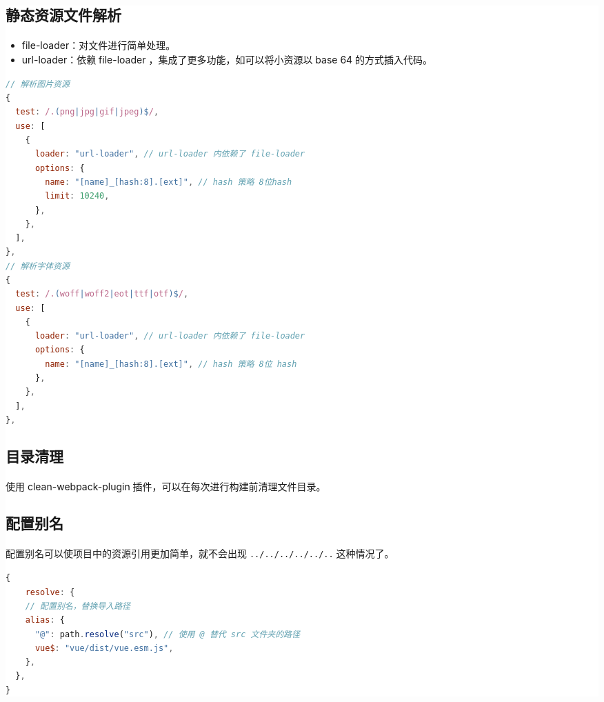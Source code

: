 ## 静态资源文件解析

- file-loader：对文件进行简单处理。
- url-loader：依赖 file-loader ，集成了更多功能，如可以将小资源以 base 64 的方式插入代码。

```js
// 解析图片资源
{
  test: /.(png|jpg|gif|jpeg)$/,
  use: [
    {
      loader: "url-loader", // url-loader 内依赖了 file-loader
      options: {
        name: "[name]_[hash:8].[ext]", // hash 策略 8位hash
        limit: 10240,
      },
    },
  ],
},
// 解析字体资源
{
  test: /.(woff|woff2|eot|ttf|otf)$/,
  use: [
    {
      loader: "url-loader", // url-loader 内依赖了 file-loader
      options: {
        name: "[name]_[hash:8].[ext]", // hash 策略 8位 hash
      },
    },
  ],
},
```

## 目录清理

使用 clean-webpack-plugin 插件，可以在每次进行构建前清理文件目录。

## 配置别名

配置别名可以使项目中的资源引用更加简单，就不会出现 `../../../../../..` 这种情况了。

```js
{
	resolve: {
    // 配置别名，替换导入路径
    alias: {
      "@": path.resolve("src"), // 使用 @ 替代 src 文件夹的路径
      vue$: "vue/dist/vue.esm.js",
    },
  },
}
```
